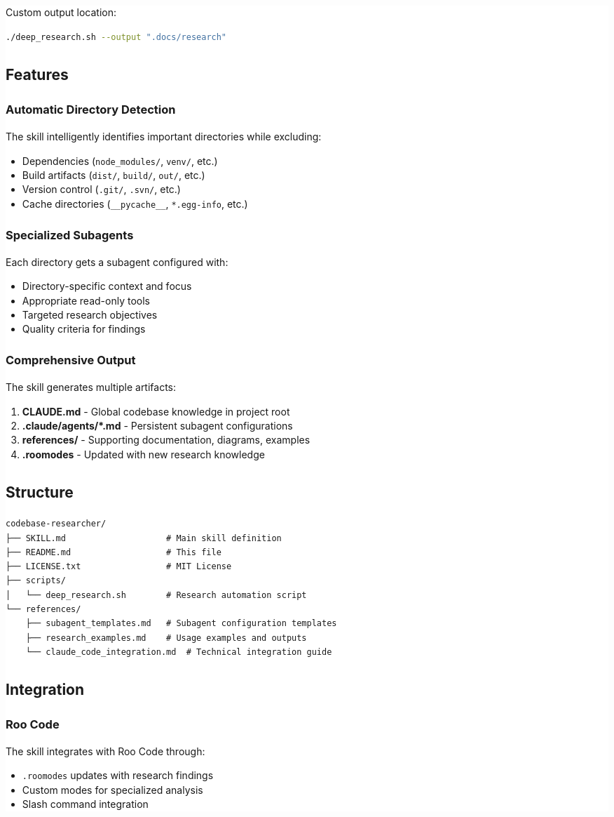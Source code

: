Custom output location:
```bash
./deep_research.sh --output ".docs/research"
```

## Features

### Automatic Directory Detection

The skill intelligently identifies important directories while excluding:
- Dependencies (`node_modules/`, `venv/`, etc.)
- Build artifacts (`dist/`, `build/`, `out/`, etc.)
- Version control (`.git/`, `.svn/`, etc.)
- Cache directories (`__pycache__`, `*.egg-info`, etc.)

### Specialized Subagents

Each directory gets a subagent configured with:
- Directory-specific context and focus
- Appropriate read-only tools
- Targeted research objectives
- Quality criteria for findings

### Comprehensive Output

The skill generates multiple artifacts:

1. **CLAUDE.md** - Global codebase knowledge in project root
2. **.claude/agents/*.md** - Persistent subagent configurations
3. **references/** - Supporting documentation, diagrams, examples
4. **.roomodes** - Updated with new research knowledge

## Structure

```
codebase-researcher/
├── SKILL.md                    # Main skill definition
├── README.md                   # This file
├── LICENSE.txt                 # MIT License
├── scripts/
│   └── deep_research.sh        # Research automation script
└── references/
    ├── subagent_templates.md   # Subagent configuration templates
    ├── research_examples.md    # Usage examples and outputs
    └── claude_code_integration.md  # Technical integration guide
```

## Integration

### Roo Code

The skill integrates with Roo Code through:
- `.roomodes` updates with research findings
- Custom modes for specialized analysis
- Slash command integration
